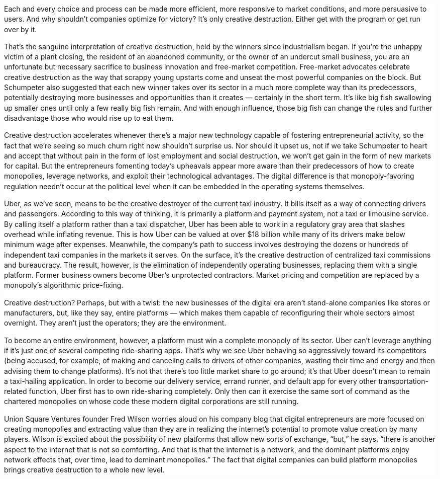 Each and every choice and process can be made more efficient, more responsive to market conditions, and more persuasive to users. And why shouldn’t companies optimize for victory? It’s only creative destruction. Either get with the program or get run over by it.

That’s the sanguine interpretation of creative destruction, held by the winners since industrialism began. If you’re the unhappy victim of a plant closing, the resident of an abandoned community, or the owner of an undercut small business, you are an unfortunate but necessary sacrifice to business innovation and free-market competition. Free-market advocates celebrate creative destruction as the way that scrappy young upstarts come and unseat the most powerful companies on the block. But Schumpeter also suggested that each new winner takes over its sector in a much more complete way than its predecessors, potentially destroying more businesses and opportunities than it creates — certainly in the short term. It’s like big fish swallowing up smaller ones until only a few really big fish remain. And with enough influence, those big fish can change the rules and further disadvantage those who would rise up to eat them.

Creative destruction accelerates whenever there’s a major new technology capable of fostering entrepreneurial activity, so the fact that we’re seeing so much churn right now shouldn’t surprise us. Nor should it upset us, not if we take Schumpeter to heart and accept that without pain in the form of lost employment and social destruction, we won’t get gain in the form of new markets for capital. But the entrepreneurs fomenting today’s upheavals appear more aware than their predecessors of how to create monopolies, leverage networks, and exploit their technological advantages. The digital difference is that monopoly-favoring regulation needn’t occur at the political level when it can be embedded in the operating systems themselves.

Uber, as we’ve seen, means to be the creative destroyer of the current taxi industry. It bills itself as a way of connecting drivers and passengers. According to this way of thinking, it is primarily a platform and payment system, not a taxi or limousine service. By calling itself a platform rather than a taxi dispatcher, Uber has been able to work in a regulatory gray area that slashes overhead while inflating revenue. This is how Uber can be valued at over $18 billion while many of its drivers make below minimum wage after expenses. Meanwhile, the company’s path to success involves destroying the dozens or hundreds of independent taxi companies in the markets it serves. On the surface, it’s the creative destruction of centralized taxi commissions and bureaucracy. The result, however, is the elimination of independently operating businesses, replacing them with a single platform. Former business owners become Uber’s unprotected contractors. Market pricing and competition are replaced by a monopoly’s algorithmic price-fixing.

Creative destruction? Perhaps, but with a twist: the new businesses of the digital era aren’t stand-alone companies like stores or manufacturers, but, like they say, entire platforms — which makes them capable of reconfiguring their whole sectors almost overnight. They aren’t just the operators; they are the environment.

To become an entire environment, however, a platform must win a complete monopoly of its sector. Uber can’t leverage anything if it’s just one of several competing ride-sharing apps. That’s why we see Uber behaving so aggressively toward its competitors (being accused, for example, of making and canceling calls to drivers of other companies, wasting their time and energy and then advising them to change platforms). It’s not that there’s too little market share to go around; it’s that Uber doesn’t mean to remain a taxi-hailing application. In order to become our delivery service, errand runner, and default app for every other transportation-related function, Uber first has to own ride-sharing completely. Only then can it exercise the same sort of command as the chartered monopolies on whose code these modern digital corporations are still running.

Union Square Ventures founder Fred Wilson worries aloud on his company blog that digital entrepreneurs are more focused on creating monopolies and extracting value than they are in realizing the internet’s potential to promote value creation by many players. Wilson is excited about the possibility of new platforms that allow new sorts of exchange, “but,” he says, “there is another aspect to the internet that is not so comforting. And that is that the internet is a network, and the dominant platforms enjoy network effects that, over time, lead to dominant monopolies.” The fact that digital companies can build platform monopolies brings creative destruction to a whole new level.
